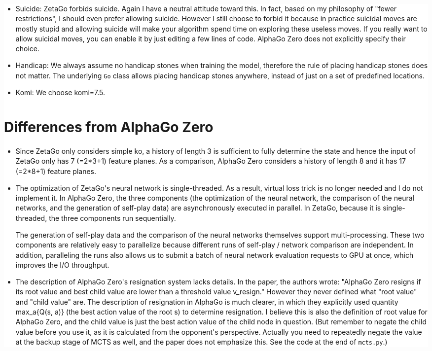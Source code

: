 * Suicide: ZetaGo forbids suicide.
Again I have a neutral attitude toward this.
In fact, based on my philosophy of "fewer restrictions", I should even prefer
allowing suicide.
However I still choose to forbid it because in practice suicidal moves are
mostly stupid and allowing suicide will make your algorithm spend time on
exploring these useless moves.
If you really want to allow suicidal moves, you can enable it by just editing a
few lines of code.
AlphaGo Zero does not explicitly specify their choice.

* Handicap: We always assume no handicap stones when training the model,
therefore the rule of placing handicap stones does not matter.
The underlying `Go` class allows placing handicap stones anywhere, instead of
just on a set of predefined locations.

* Komi: We choose komi=7.5.

# Differences from AlphaGo Zero
* Since ZetaGo only considers simple ko, a history of length 3 is sufficient to
fully determine the state and hence the input of ZetaGo only has 7 (=2\*3+1)
feature planes.
As a comparison, AlphaGo Zero considers a history of length 8 and it has 17
(=2\*8+1) feature planes.

* The optimization of ZetaGo's neural network is single-threaded.
As a result, virtual loss trick is no longer needed and I do not implement it.
In AlphaGo Zero, the three components (the optimization of the neural network,
the comparison of the neural networks, and the generation of self-play data) are
asynchronously executed in parallel.
In ZetaGo, because it is single-threaded, the three components run sequentially.

  The generation of self-play data and the comparison of the neural networks
themselves support multi-processing.
These two components are relatively easy to parallelize because different runs
of self-play / network comparison are independent.
In addition, paralleling the runs also allows us to submit a batch of neural
network evaluation requests to GPU at once, which improves the I/O throughput.

* The description of AlphaGo Zero's resignation system lacks details.
In the paper, the authors wrote:
"AlphaGo Zero resigns if its root value and best child value are lower than a
threshold value v_resign."
However they never defined what "root value" and "child value" are.
The description of resignation in AlphaGo is much clearer, in which they
explicitly used quantity max_a{Q(s, a)} (the best action value of the root s) to
determine resignation.
I believe this is also the definition of root value for AlphaGo Zero, and the
child value is just the best action value of the child node in question.
(But remember to negate the child value before you use it, as it is calculated
from the opponent's perspective. Actually you need to repeatedly negate the
value at the backup stage of MCTS as well, and the paper does not emphasize
this. See the code at the end of `mcts.py`.)

